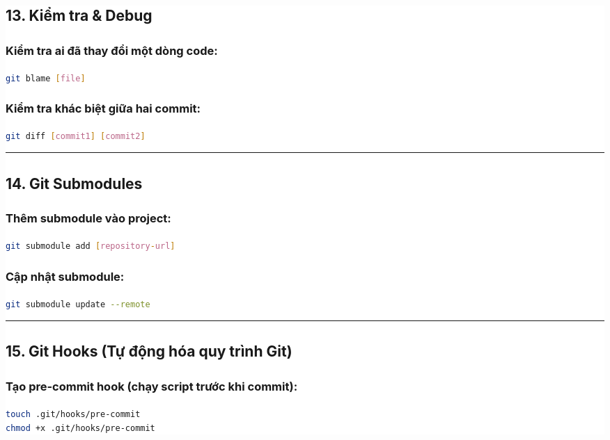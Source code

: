 
## **13. Kiểm tra & Debug**
### Kiểm tra ai đã thay đổi một dòng code:
```bash
git blame [file]
```
### Kiểm tra khác biệt giữa hai commit:
```bash
git diff [commit1] [commit2]
```

---

## **14. Git Submodules**
### Thêm submodule vào project:
```bash
git submodule add [repository-url]
```
### Cập nhật submodule:
```bash
git submodule update --remote
```

---

## **15. Git Hooks (Tự động hóa quy trình Git)**
### Tạo pre-commit hook (chạy script trước khi commit):
```bash
touch .git/hooks/pre-commit
chmod +x .git/hooks/pre-commit
```
